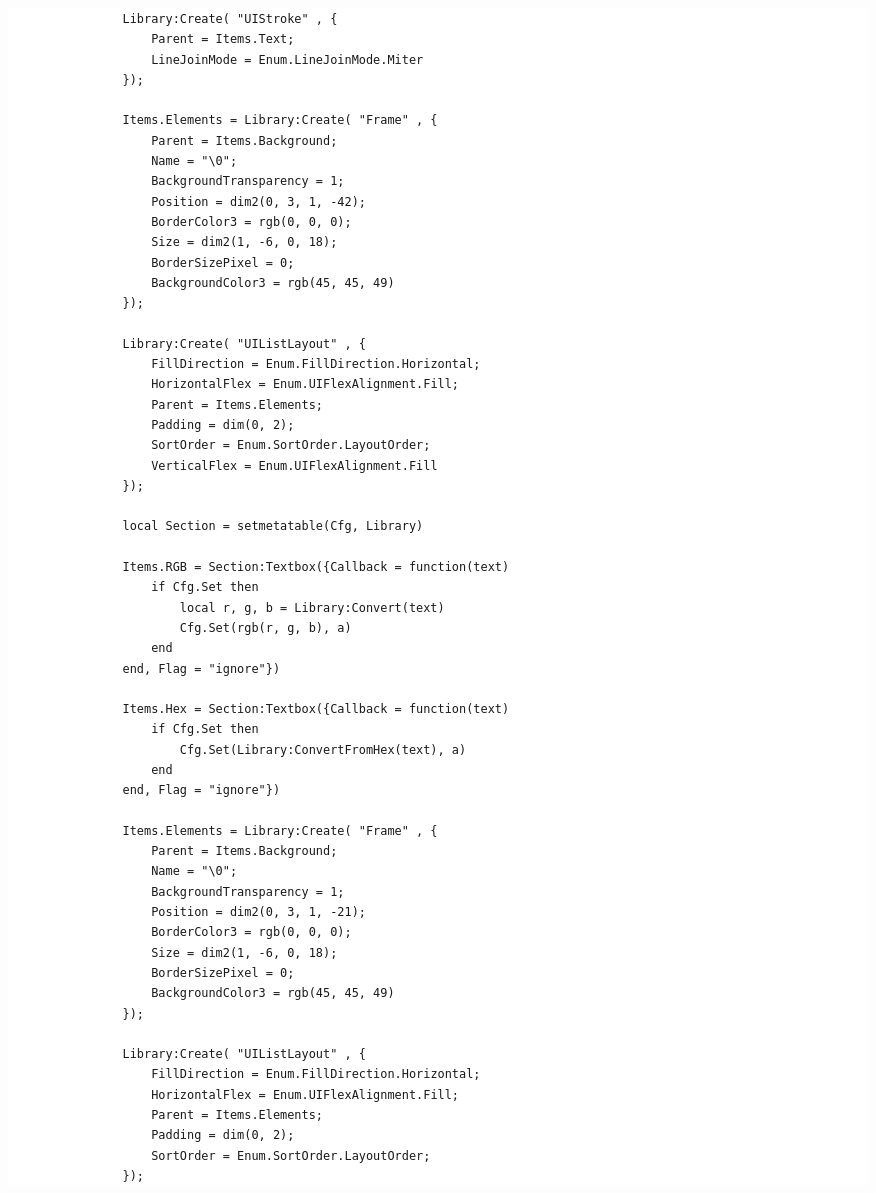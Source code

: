                     Library:Create( "UIStroke" , {
                        Parent = Items.Text;
                        LineJoinMode = Enum.LineJoinMode.Miter
                    });

                    Items.Elements = Library:Create( "Frame" , {
                        Parent = Items.Background;
                        Name = "\0";
                        BackgroundTransparency = 1;
                        Position = dim2(0, 3, 1, -42);
                        BorderColor3 = rgb(0, 0, 0);
                        Size = dim2(1, -6, 0, 18);
                        BorderSizePixel = 0;
                        BackgroundColor3 = rgb(45, 45, 49)
                    });

                    Library:Create( "UIListLayout" , {
                        FillDirection = Enum.FillDirection.Horizontal;
                        HorizontalFlex = Enum.UIFlexAlignment.Fill;
                        Parent = Items.Elements;
                        Padding = dim(0, 2);
                        SortOrder = Enum.SortOrder.LayoutOrder;
                        VerticalFlex = Enum.UIFlexAlignment.Fill
                    });

                    local Section = setmetatable(Cfg, Library)

                    Items.RGB = Section:Textbox({Callback = function(text)
                        if Cfg.Set then 
                            local r, g, b = Library:Convert(text)
                            Cfg.Set(rgb(r, g, b), a)
                        end
                    end, Flag = "ignore"})

                    Items.Hex = Section:Textbox({Callback = function(text)
                        if Cfg.Set then 
                            Cfg.Set(Library:ConvertFromHex(text), a)
                        end 
                    end, Flag = "ignore"})

                    Items.Elements = Library:Create( "Frame" , {
                        Parent = Items.Background;
                        Name = "\0";
                        BackgroundTransparency = 1;
                        Position = dim2(0, 3, 1, -21);
                        BorderColor3 = rgb(0, 0, 0);
                        Size = dim2(1, -6, 0, 18);
                        BorderSizePixel = 0;
                        BackgroundColor3 = rgb(45, 45, 49)
                    });

                    Library:Create( "UIListLayout" , {
                        FillDirection = Enum.FillDirection.Horizontal;
                        HorizontalFlex = Enum.UIFlexAlignment.Fill;
                        Parent = Items.Elements;
                        Padding = dim(0, 2);
                        SortOrder = Enum.SortOrder.LayoutOrder;
                    });
